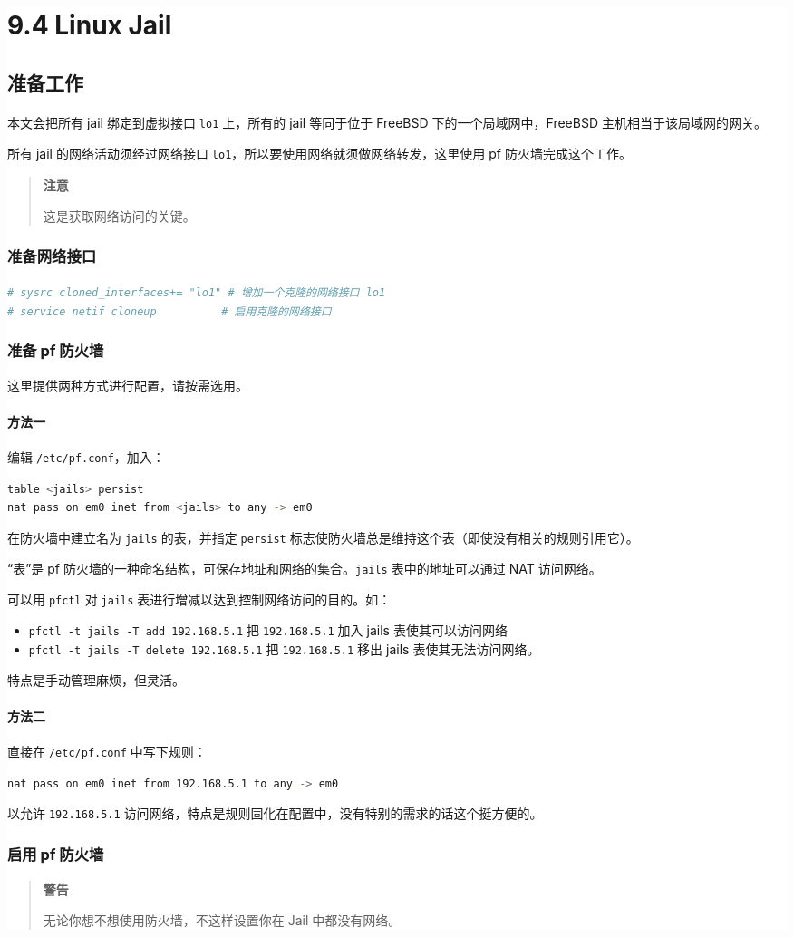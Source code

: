 # 9.4 Linux Jail

## 准备工作

本文会把所有 jail 绑定到虚拟接口 `lo1` 上，所有的 jail 等同于位于 FreeBSD 下的一个局域网中，FreeBSD 主机相当于该局域网的网关。

所有 jail 的网络活动须经过网络接口 `lo1`，所以要使用网络就须做网络转发，这里使用 pf 防火墙完成这个工作。

>**注意**
>
>这是获取网络访问的关键。

### 准备网络接口

```sh
# sysrc cloned_interfaces+= "lo1" # 增加一个克隆的网络接口 lo1
# service netif cloneup          # 启用克隆的网络接口
```

### 准备 pf 防火墙

这里提供两种方式进行配置，请按需选用。

#### 方法一

编辑 `/etc/pf.conf`，加入：

```sh
table <jails> persist
nat pass on em0 inet from <jails> to any -> em0
```

在防火墙中建立名为 `jails` 的表，并指定 `persist` 标志使防火墙总是维持这个表（即使没有相关的规则引用它）。

“表”是 pf 防火墙的一种命名结构，可保存地址和网络的集合。`jails` 表中的地址可以通过 NAT 访问网络。

可以用 `pfctl` 对 `jails` 表进行增减以达到控制网络访问的目的。如：

- `pfctl -t jails -T add 192.168.5.1` 把 `192.168.5.1` 加入 jails 表使其可以访问网络
- `pfctl -t jails -T delete 192.168.5.1` 把 `192.168.5.1` 移出 jails 表使其无法访问网络。

特点是手动管理麻烦，但灵活。

#### 方法二

直接在 `/etc/pf.conf` 中写下规则：

```sh
nat pass on em0 inet from 192.168.5.1 to any -> em0
```

以允许 `192.168.5.1` 访问网络，特点是规则固化在配置中，没有特别的需求的话这个挺方便的。

### 启用 pf 防火墙

>**警告**
>
>无论你想不想使用防火墙，不这样设置你在 Jail 中都没有网络。
